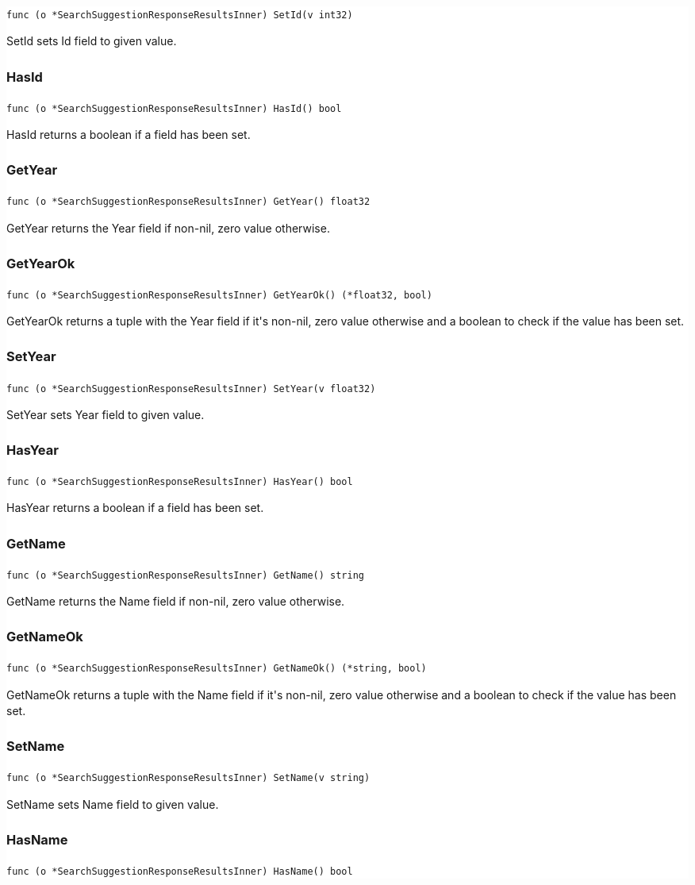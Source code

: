 `func (o *SearchSuggestionResponseResultsInner) SetId(v int32)`

SetId sets Id field to given value.

### HasId

`func (o *SearchSuggestionResponseResultsInner) HasId() bool`

HasId returns a boolean if a field has been set.

### GetYear

`func (o *SearchSuggestionResponseResultsInner) GetYear() float32`

GetYear returns the Year field if non-nil, zero value otherwise.

### GetYearOk

`func (o *SearchSuggestionResponseResultsInner) GetYearOk() (*float32, bool)`

GetYearOk returns a tuple with the Year field if it's non-nil, zero value otherwise
and a boolean to check if the value has been set.

### SetYear

`func (o *SearchSuggestionResponseResultsInner) SetYear(v float32)`

SetYear sets Year field to given value.

### HasYear

`func (o *SearchSuggestionResponseResultsInner) HasYear() bool`

HasYear returns a boolean if a field has been set.

### GetName

`func (o *SearchSuggestionResponseResultsInner) GetName() string`

GetName returns the Name field if non-nil, zero value otherwise.

### GetNameOk

`func (o *SearchSuggestionResponseResultsInner) GetNameOk() (*string, bool)`

GetNameOk returns a tuple with the Name field if it's non-nil, zero value otherwise
and a boolean to check if the value has been set.

### SetName

`func (o *SearchSuggestionResponseResultsInner) SetName(v string)`

SetName sets Name field to given value.

### HasName

`func (o *SearchSuggestionResponseResultsInner) HasName() bool`

